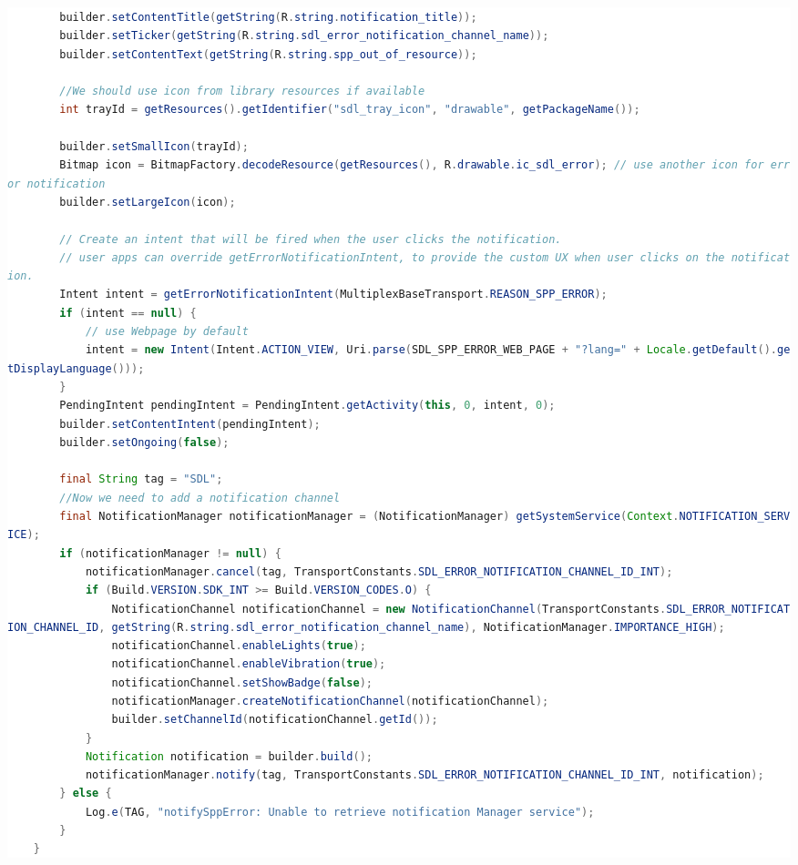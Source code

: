 ```java
		builder.setContentTitle(getString(R.string.notification_title));
		builder.setTicker(getString(R.string.sdl_error_notification_channel_name));
		builder.setContentText(getString(R.string.spp_out_of_resource));

		//We should use icon from library resources if available
		int trayId = getResources().getIdentifier("sdl_tray_icon", "drawable", getPackageName());

		builder.setSmallIcon(trayId);
		Bitmap icon = BitmapFactory.decodeResource(getResources(), R.drawable.ic_sdl_error); // use another icon for error notification
		builder.setLargeIcon(icon);

		// Create an intent that will be fired when the user clicks the notification.
		// user apps can override getErrorNotificationIntent, to provide the custom UX when user clicks on the notification.
		Intent intent = getErrorNotificationIntent(MultiplexBaseTransport.REASON_SPP_ERROR);
		if (intent == null) {
			// use Webpage by default
			intent = new Intent(Intent.ACTION_VIEW, Uri.parse(SDL_SPP_ERROR_WEB_PAGE + "?lang=" + Locale.getDefault().getDisplayLanguage()));
		}
		PendingIntent pendingIntent = PendingIntent.getActivity(this, 0, intent, 0);
		builder.setContentIntent(pendingIntent);
		builder.setOngoing(false);

		final String tag = "SDL";
		//Now we need to add a notification channel
		final NotificationManager notificationManager = (NotificationManager) getSystemService(Context.NOTIFICATION_SERVICE);
		if (notificationManager != null) {
			notificationManager.cancel(tag, TransportConstants.SDL_ERROR_NOTIFICATION_CHANNEL_ID_INT);
			if (Build.VERSION.SDK_INT >= Build.VERSION_CODES.O) {
				NotificationChannel notificationChannel = new NotificationChannel(TransportConstants.SDL_ERROR_NOTIFICATION_CHANNEL_ID, getString(R.string.sdl_error_notification_channel_name), NotificationManager.IMPORTANCE_HIGH);
				notificationChannel.enableLights(true);
				notificationChannel.enableVibration(true);
				notificationChannel.setShowBadge(false);
				notificationManager.createNotificationChannel(notificationChannel);
				builder.setChannelId(notificationChannel.getId());
			}
			Notification notification = builder.build();
			notificationManager.notify(tag, TransportConstants.SDL_ERROR_NOTIFICATION_CHANNEL_ID_INT, notification);
		} else {
			Log.e(TAG, "notifySppError: Unable to retrieve notification Manager service");
		}
	}
```
